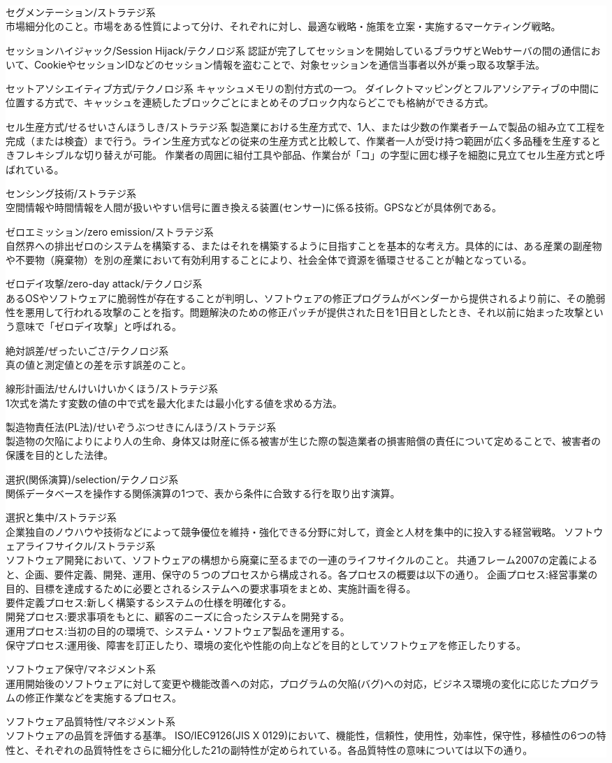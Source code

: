 セグメンテーション/ストラテジ系  
市場細分化のこと。市場をある性質によって分け、それぞれに対し、最適な戦略・施策を立案・実施するマーケティング戦略。
  
セッションハイジャック/Session Hijack/テクノロジ系
認証が完了してセッションを開始しているブラウザとWebサーバの間の通信において、CookieやセッションIDなどのセッション情報を盗むことで、対象セッションを通信当事者以外が乗っ取る攻撃手法。
  
セットアソシエイティブ方式/テクノロジ系
キャッシュメモリの割付方式の一つ。
ダイレクトマッピングとフルアソシアティブの中間に位置する方式で、キャッシュを連続したブロックごとにまとめそのブロック内ならどこでも格納ができる方式。
  
セル生産方式/せるせいさんほうしき/ストラテジ系
製造業における生産方式で、1人、または少数の作業者チームで製品の組み立て工程を完成（または検査）まで行う。ライン生産方式などの従来の生産方式と比較して、作業者一人が受け持つ範囲が広く多品種を生産するときフレキシブルな切り替えが可能。
作業者の周囲に組付工具や部品、作業台が「コ」の字型に囲む様子を細胞に見立てセル生産方式と呼ばれている。
  
センシング技術/ストラテジ系  
空間情報や時間情報を人間が扱いやすい信号に置き換える装置(センサー)に係る技術。GPSなどが具体例である。
  
ゼロエミッション/zero emission/ストラテジ系  
自然界への排出ゼロのシステムを構築する、またはそれを構築するように目指すことを基本的な考え方。具体的には、ある産業の副産物や不要物（廃棄物）を別の産業において有効利用することにより、社会全体で資源を循環させることが軸となっている。
  
ゼロデイ攻撃/zero-day attack/テクノロジ系  
あるOSやソフトウェアに脆弱性が存在することが判明し、ソフトウェアの修正プログラムがベンダーから提供されるより前に、その脆弱性を悪用して行われる攻撃のことを指す。問題解決のための修正パッチが提供された日を1日目としたとき、それ以前に始まった攻撃という意味で「ゼロデイ攻撃」と呼ばれる。
  
絶対誤差/ぜったいごさ/テクノロジ系  
真の値と測定値との差を示す誤差のこと。
  
線形計画法/せんけいけいかくほう/ストラテジ系  
1次式を満たす変数の値の中で式を最大化または最小化する値を求める方法。
  
製造物責任法(PL法)/せいぞうぶつせきにんほう/ストラテジ系  
製造物の欠陥によりにより人の生命、身体又は財産に係る被害が生じた際の製造業者の損害賠償の責任について定めることで、被害者の保護を目的とした法律。
  
選択(関係演算)/selection/テクノロジ系  
関係データベースを操作する関係演算の1つで、表から条件に合致する行を取り出す演算。
  
選択と集中/ストラテジ系  
企業独自のノウハウや技術などによって競争優位を維持・強化できる分野に対して，資金と人材を集中的に投入する経営戦略。
ソフトウェアライフサイクル/ストラテジ系  
ソフトウェア開発において、ソフトウェアの構想から廃棄に至るまでの一連のライフサイクルのこと。
共通フレーム2007の定義によると、企画、要件定義、開発、運用、保守の５つのプロセスから構成される。各プロセスの概要は以下の通り。
企画プロセス:経営事業の目的、目標を達成するために必要とされるシステムへの要求事項をまとめ、実施計画を得る。  
要件定義プロセス:新しく構築するシステムの仕様を明確化する。  
開発プロセス:要求事項をもとに、顧客のニーズに合ったシステムを開発する。  
運用プロセス:当初の目的の環境で、システム・ソフトウェア製品を運用する。  
保守プロセス:運用後、障害を訂正したり、環境の変化や性能の向上などを目的としてソフトウェアを修正したりする。  
  
ソフトウェア保守/マネジメント系  
運用開始後のソフトウェアに対して変更や機能改善への対応，プログラムの欠陥(バグ)への対応，ビジネス環境の変化に応じたプログラムの修正作業などを実施するプロセス。
  
ソフトウェア品質特性/マネジメント系  
ソフトウェアの品質を評価する基準。
ISO/IEC9126(JIS X 0129)において、機能性，信頼性，使用性，効率性，保守性，移植性の6つの特性と、それぞれの品質特性をさらに細分化した21の副特性が定められている。各品質特性の意味については以下の通り。
